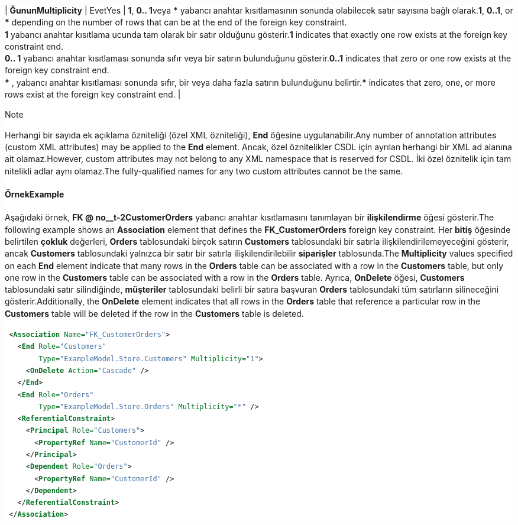 | <span data-ttu-id="fac4b-251">**Ğunun**</span><span class="sxs-lookup"><span data-stu-id="fac4b-251">**Multiplicity**</span></span> | <span data-ttu-id="fac4b-252">Evet</span><span class="sxs-lookup"><span data-stu-id="fac4b-252">Yes</span></span>         | <span data-ttu-id="fac4b-253">**1**, **0.. 1**veya **\*** yabancı anahtar kısıtlamasının sonunda olabilecek satır sayısına bağlı olarak.</span><span class="sxs-lookup"><span data-stu-id="fac4b-253">**1**, **0..1**, or **\*** depending on the number of rows that can be at the end of the foreign key constraint.</span></span> <br/> <span data-ttu-id="fac4b-254">**1** yabancı anahtar kısıtlama ucunda tam olarak bir satır olduğunu gösterir.</span><span class="sxs-lookup"><span data-stu-id="fac4b-254">**1** indicates that exactly one row exists at the foreign key constraint end.</span></span> <br/> <span data-ttu-id="fac4b-255">**0.. 1** yabancı anahtar kısıtlaması sonunda sıfır veya bir satırın bulunduğunu gösterir.</span><span class="sxs-lookup"><span data-stu-id="fac4b-255">**0..1** indicates that zero or one row exists at the foreign key constraint end.</span></span> <br/> <span data-ttu-id="fac4b-256">**\*** , yabancı anahtar kısıtlaması sonunda sıfır, bir veya daha fazla satırın bulunduğunu belirtir.</span><span class="sxs-lookup"><span data-stu-id="fac4b-256">**\*** indicates that zero, one, or more rows exist at the foreign key constraint end.</span></span> |

> [!NOTE]
> <span data-ttu-id="fac4b-257">Herhangi bir sayıda ek açıklama özniteliği (özel XML özniteliği), **End** öğesine uygulanabilir.</span><span class="sxs-lookup"><span data-stu-id="fac4b-257">Any number of annotation attributes (custom XML attributes) may be applied to the **End** element.</span></span> <span data-ttu-id="fac4b-258">Ancak, özel öznitelikler CSDL için ayrılan herhangi bir XML ad alanına ait olamaz.</span><span class="sxs-lookup"><span data-stu-id="fac4b-258">However, custom attributes may not belong to any XML namespace that is reserved for CSDL.</span></span> <span data-ttu-id="fac4b-259">İki özel öznitelik için tam nitelikli adlar aynı olamaz.</span><span class="sxs-lookup"><span data-stu-id="fac4b-259">The fully-qualified names for any two custom attributes cannot be the same.</span></span>

#### <a name="example"></a><span data-ttu-id="fac4b-260">Örnek</span><span class="sxs-lookup"><span data-stu-id="fac4b-260">Example</span></span>

<span data-ttu-id="fac4b-261">Aşağıdaki örnek, **FK @ no__t-2CustomerOrders** yabancı anahtar kısıtlamasını tanımlayan bir **ilişkilendirme** öğesi gösterir.</span><span class="sxs-lookup"><span data-stu-id="fac4b-261">The following example shows an **Association** element that defines the **FK\_CustomerOrders** foreign key constraint.</span></span> <span data-ttu-id="fac4b-262">Her **bitiş** öğesinde belirtilen **çokluk** değerleri, **Orders** tablosundaki birçok satırın **Customers** tablosundaki bir satırla ilişkilendirilemeyeceğini gösterir, ancak **Customers** tablosundaki yalnızca bir satır bir satırla ilişkilendirilebilir **siparişler** tablosunda.</span><span class="sxs-lookup"><span data-stu-id="fac4b-262">The **Multiplicity** values specified on each **End** element indicate that many rows in the **Orders** table can be associated with a row in the **Customers** table, but only one row in the **Customers** table can be associated with a row in the **Orders** table.</span></span> <span data-ttu-id="fac4b-263">Ayrıca, **OnDelete** öğesi, **Customers** tablosundaki satır silindiğinde, **müşteriler** tablosundaki belirli bir satıra başvuran **Orders** tablosundaki tüm satırların silineceğini gösterir.</span><span class="sxs-lookup"><span data-stu-id="fac4b-263">Additionally, the **OnDelete** element indicates that all rows in the **Orders** table that reference a particular row in the **Customers** table will be deleted if the row in the **Customers** table is deleted.</span></span>

``` xml
 <Association Name="FK_CustomerOrders">
   <End Role="Customers"
        Type="ExampleModel.Store.Customers" Multiplicity="1">
     <OnDelete Action="Cascade" />
   </End>
   <End Role="Orders"
        Type="ExampleModel.Store.Orders" Multiplicity="*" />
   <ReferentialConstraint>
     <Principal Role="Customers">
       <PropertyRef Name="CustomerId" />
     </Principal>
     <Dependent Role="Orders">
       <PropertyRef Name="CustomerId" />
     </Dependent>
   </ReferentialConstraint>
 </Association>
```
